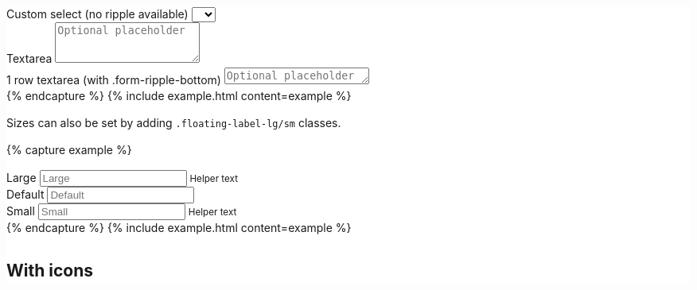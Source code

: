 </div>
<div class="form-group">
  <div class="floating-label textfield-box">
    <label for="exampleFloatingBox3">Custom select (no ripple available)</label>
    <select class="custom-select" id="exampleFloatingBox3">
      <option label=" "></option>
      <option>1</option>
      <option>2</option>
      <option>3</option>
    </select>
  </div>
</div>
<div class="form-group">
  <div class="floating-label textfield-box">
    <label for="exampleFloatingBox4">Textarea</label>
    <textarea class="form-control" id="exampleFloatingBox4" placeholder="Optional placeholder" rows="3"></textarea>
  </div>
</div>
<div class="form-group">
  <div class="floating-label textfield-box form-ripple-bottom">
    <label for="exampleFloatingBox5">1 row textarea (with .form-ripple-bottom)</label>
    <textarea class="form-control" id="exampleFloatingBox5" placeholder="Optional placeholder" rows="1"></textarea>
  </div>
</div>
{% endcapture %}
{% include example.html content=example %}

Sizes can also be set by adding `.floating-label-lg/sm` classes.

{% capture example %}
<div class="form-group floating-label floating-label-lg textfield-box form-ripple">
  <label for="exampleFloatingBox6">Large</label>
  <input aria-describedby="exampleFloatingBox6Help" class="form-control" id="exampleFloatingBox6" placeholder="Large" type="text">
  <small id="exampleFloatingBox6Help" class="form-text">Helper text</small>
</div>
<div class="form-group floating-label textfield-box form-ripple">
  <label for="exampleFloatingBox7">Default</label>
  <input class="form-control" id="exampleFloatingBox7" placeholder="Default" type="text">
</div>
<div class="form-group floating-label floating-label-sm textfield-box form-ripple">
  <label for="exampleFloatingBox8">Small</label>
  <input aria-describedby="exampleFloatingBox8Help" class="form-control" id="exampleFloatingBox8" placeholder="Small" type="text">
  <small id="exampleFloatingBox8Help" class="form-text">Helper text</small>
</div>
{% endcapture %}
{% include example.html content=example %}

## With icons
